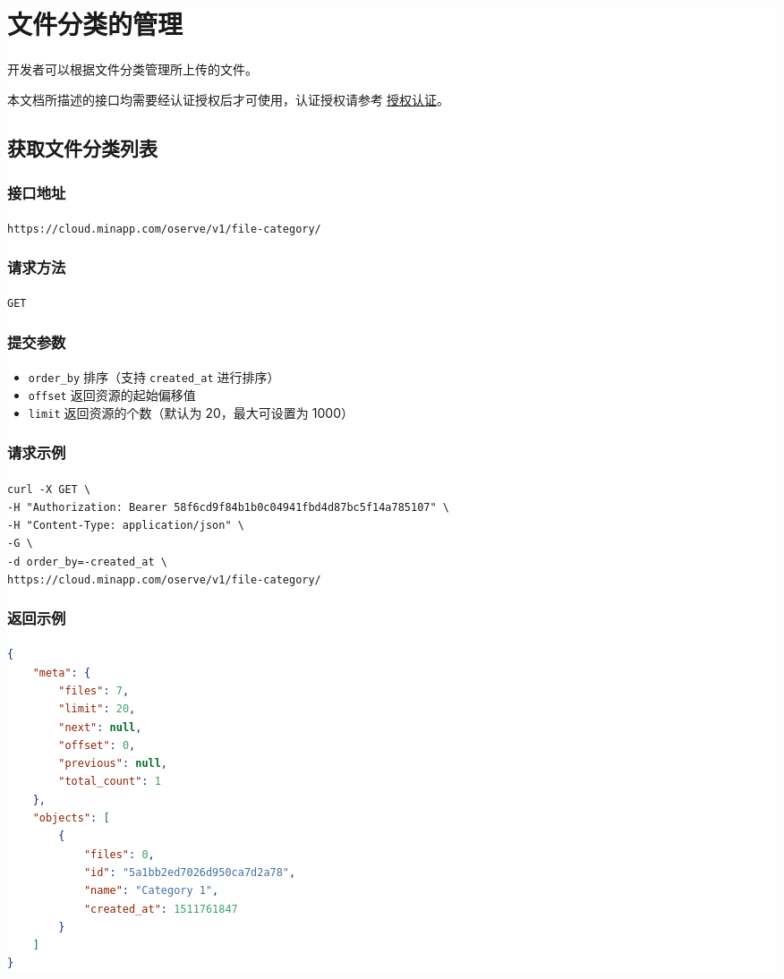 # 文件分类的管理

开发者可以根据文件分类管理所上传的文件。

本文档所描述的接口均需要经认证授权后才可使用，认证授权请参考 [授权认证](./authentication.md)。

## 获取文件分类列表

### 接口地址

`https://cloud.minapp.com/oserve/v1/file-category/`

### 请求方法

`GET`

### 提交参数

- `order_by` 排序（支持 `created_at` 进行排序）
- `offset` 返回资源的起始偏移值
- `limit` 返回资源的个数（默认为 20，最大可设置为 1000）

### 请求示例

```
curl -X GET \
-H "Authorization: Bearer 58f6cd9f84b1b0c04941fbd4d87bc5f14a785107" \
-H "Content-Type: application/json" \
-G \
-d order_by=-created_at \
https://cloud.minapp.com/oserve/v1/file-category/
```

### 返回示例

```json
{
    "meta": {
        "files": 7,
        "limit": 20,
        "next": null,
        "offset": 0,
        "previous": null,
        "total_count": 1
    },
    "objects": [
        {
            "files": 0,
            "id": "5a1bb2ed7026d950ca7d2a78",
            "name": "Category 1",
            "created_at": 1511761847
        }
    ]
}
```
